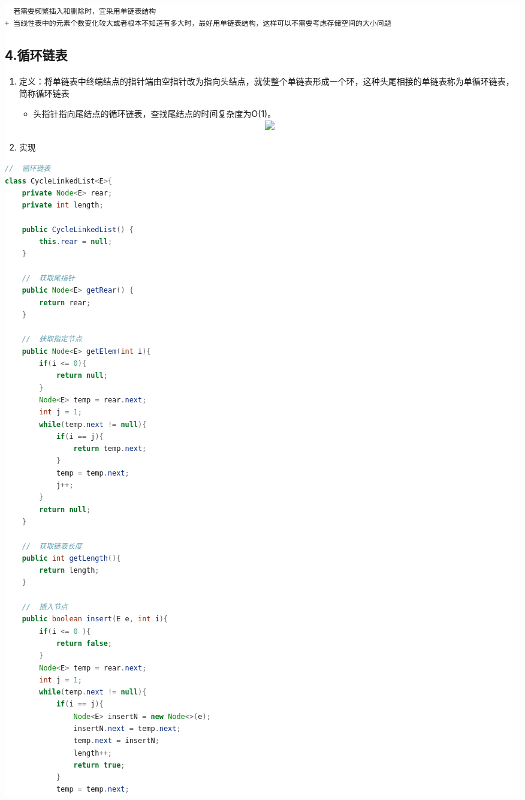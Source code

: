       若需要频繁插入和删除时，宜采用单链表结构
    + 当线性表中的元素个数变化较大或者根本不知道有多大时，最好用单链表结构，这样可以不需要考虑存储空间的大小问题

## 4.循环链表
1. 定义：将单链表中终端结点的指针端由空指针改为指向头结点，就使整个单链表形成一个环，这种头尾相接的单链表称为单循环链表，简称循环链表
    + 头指针指向尾结点的循环链表，查找尾结点的时间复杂度为O(1)。

    <div align=center><img src="https://github.com/Upmerge/Daily/blob/master/1.DataStructuresAndAlgorithms/0.DataStructures/0.Note/image/19.PNG"/></div>

2. 实现
~~~java
//  循环链表
class CycleLinkedList<E>{
    private Node<E> rear;
    private int length;

    public CycleLinkedList() {
        this.rear = null;
    }

    //  获取尾指针
    public Node<E> getRear() {
        return rear;
    }

    //  获取指定节点
    public Node<E> getElem(int i){
        if(i <= 0){
            return null;
        }
        Node<E> temp = rear.next;
        int j = 1;
        while(temp.next != null){
            if(i == j){
                return temp.next;
            }
            temp = temp.next;
            j++;
        }
        return null;
    }

    //  获取链表长度
    public int getLength(){
        return length;
    }

    //  插入节点
    public boolean insert(E e, int i){
        if(i <= 0 ){
            return false;
        }
        Node<E> temp = rear.next;
        int j = 1;
        while(temp.next != null){
            if(i == j){
                Node<E> insertN = new Node<>(e);
                insertN.next = temp.next;
                temp.next = insertN;
                length++;
                return true;
            }
            temp = temp.next;
~~~